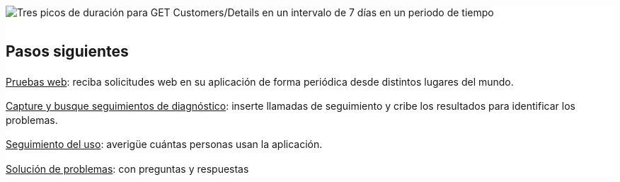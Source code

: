 ![Tres picos de duración para GET Customers/Details en un intervalo de 7 días en un periodo de tiempo](./media/web-monitor-performance/Performance30DayOveralllnsights.png)


## <a name="next"></a>Pasos siguientes
[Pruebas web][availability]: reciba solicitudes web en su aplicación de forma periódica desde distintos lugares del mundo.

[Capture y busque seguimientos de diagnóstico][diagnostic]: inserte llamadas de seguimiento y cribe los resultados para identificar los problemas.

[Seguimiento del uso][usage]: averigüe cuántas personas usan la aplicación.

[Solución de problemas][qna]: con preguntas y respuestas





[availability]: ../../azure-monitor/app/monitor-web-app-availability.md
[diagnostic]: ../../azure-monitor/app/diagnostic-search.md
[greenbrown]: ../../azure-monitor/app/asp-net.md
[qna]: ../../azure-monitor/app/troubleshoot-faq.md
[redfield]: ../../azure-monitor/app/monitor-performance-live-website-now.md
[start]: ../../azure-monitor/app/app-insights-overview.md
[usage]: usage-overview.md
[livestream]: ../../azure-monitor/app/live-stream.md
[snapshot]: ../../azure-monitor/app/snapshot-debugger.md



